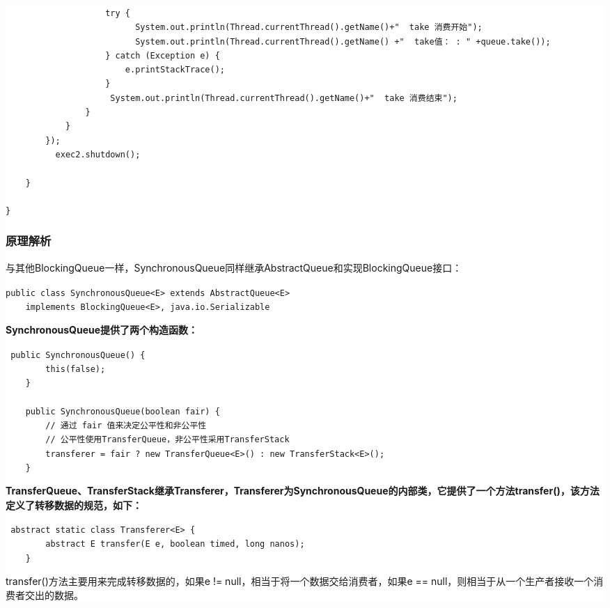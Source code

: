 ```
                    try {       
                          System.out.println(Thread.currentThread().getName()+"  take 消费开始");
                          System.out.println(Thread.currentThread().getName() +"  take值： : " +queue.take());
                    } catch (Exception e) {
                        e.printStackTrace();
                    }
                     System.out.println(Thread.currentThread().getName()+"  take 消费结束");
                }
            }
        });
          exec2.shutdown();
          
    }

}
```

### 原理解析
与其他BlockingQueue一样，SynchronousQueue同样继承AbstractQueue和实现BlockingQueue接口：

```
public class SynchronousQueue<E> extends AbstractQueue<E>
    implements BlockingQueue<E>, java.io.Serializable
```
 **SynchronousQueue提供了两个构造函数：** 

```
 public SynchronousQueue() {
        this(false);
    }

    public SynchronousQueue(boolean fair) {
        // 通过 fair 值来决定公平性和非公平性
        // 公平性使用TransferQueue，非公平性采用TransferStack
        transferer = fair ? new TransferQueue<E>() : new TransferStack<E>();
    }
```
 **TransferQueue、TransferStack继承Transferer，Transferer为SynchronousQueue的内部类，它提供了一个方法transfer()，该方法定义了转移数据的规范，如下：** 

```
 abstract static class Transferer<E> {
        abstract E transfer(E e, boolean timed, long nanos);
    }
```
transfer()方法主要用来完成转移数据的，如果e != null，相当于将一个数据交给消费者，如果e == null，则相当于从一个生产者接收一个消费者交出的数据。
